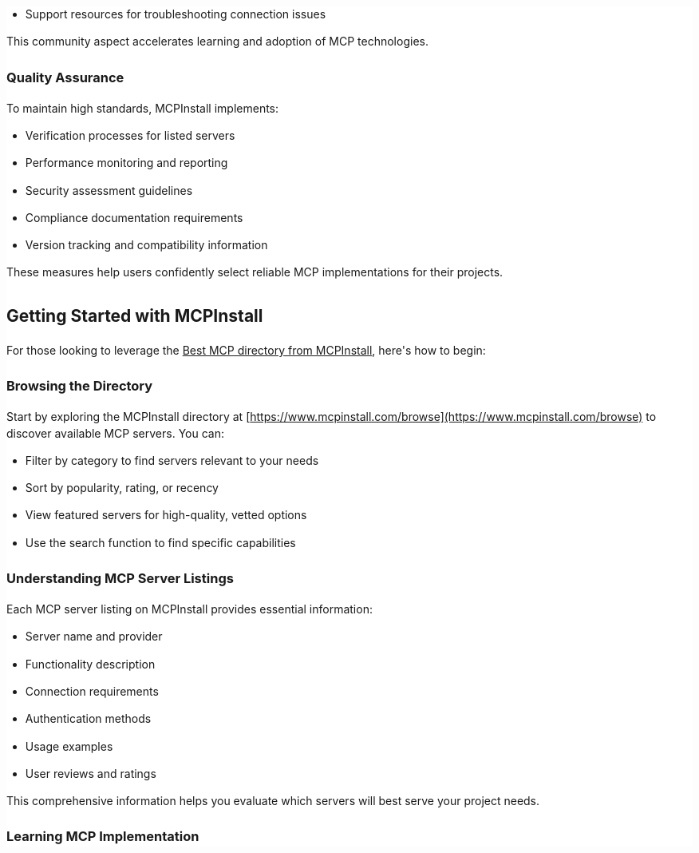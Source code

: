 -   Support resources for troubleshooting connection issues
    

This community aspect accelerates learning and adoption of MCP technologies.

### Quality Assurance

To maintain high standards, MCPInstall implements:

-   Verification processes for listed servers
    
-   Performance monitoring and reporting
    
-   Security assessment guidelines
    
-   Compliance documentation requirements
    
-   Version tracking and compatibility information
    

These measures help users confidently select reliable MCP implementations for their projects.

## Getting Started with MCPInstall

For those looking to leverage the [Best MCP directory from MCPInstall](https://www.mcpinstall.com/browse), here's how to begin:

### Browsing the Directory

Start by exploring the MCPInstall directory at [https://www.mcpinstall.com/browse](https://www.mcpinstall.com/browse) to discover available MCP servers. You can:

-   Filter by category to find servers relevant to your needs
    
-   Sort by popularity, rating, or recency
    
-   View featured servers for high-quality, vetted options
    
-   Use the search function to find specific capabilities
    

### Understanding MCP Server Listings

Each MCP server listing on MCPInstall provides essential information:

-   Server name and provider
    
-   Functionality description
    
-   Connection requirements
    
-   Authentication methods
    
-   Usage examples
    
-   User reviews and ratings
    

This comprehensive information helps you evaluate which servers will best serve your project needs.

### Learning MCP Implementation

